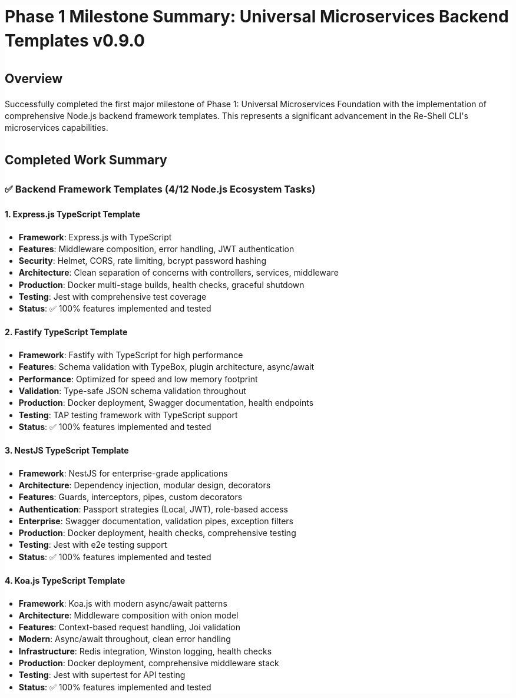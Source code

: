 # Phase 1 Milestone Summary: Universal Microservices Backend Templates v0.9.0

## Overview
Successfully completed the first major milestone of Phase 1: Universal Microservices Foundation with the implementation of comprehensive Node.js backend framework templates. This represents a significant advancement in the Re-Shell CLI's microservices capabilities.

## Completed Work Summary

### ✅ Backend Framework Templates (4/12 Node.js Ecosystem Tasks)

#### 1. Express.js TypeScript Template
- **Framework**: Express.js with TypeScript
- **Features**: Middleware composition, error handling, JWT authentication
- **Security**: Helmet, CORS, rate limiting, bcrypt password hashing
- **Architecture**: Clean separation of concerns with controllers, services, middleware
- **Production**: Docker multi-stage builds, health checks, graceful shutdown
- **Testing**: Jest with comprehensive test coverage
- **Status**: ✅ 100% features implemented and tested

#### 2. Fastify TypeScript Template  
- **Framework**: Fastify with TypeScript for high performance
- **Features**: Schema validation with TypeBox, plugin architecture, async/await
- **Performance**: Optimized for speed and low memory footprint
- **Validation**: Type-safe JSON schema validation throughout
- **Production**: Docker deployment, Swagger documentation, health endpoints
- **Testing**: TAP testing framework with TypeScript support
- **Status**: ✅ 100% features implemented and tested

#### 3. NestJS TypeScript Template
- **Framework**: NestJS for enterprise-grade applications
- **Architecture**: Dependency injection, modular design, decorators
- **Features**: Guards, interceptors, pipes, custom decorators
- **Authentication**: Passport strategies (Local, JWT), role-based access
- **Enterprise**: Swagger documentation, validation pipes, exception filters
- **Production**: Docker deployment, health checks, comprehensive testing
- **Testing**: Jest with e2e testing support
- **Status**: ✅ 100% features implemented and tested

#### 4. Koa.js TypeScript Template
- **Framework**: Koa.js with modern async/await patterns
- **Architecture**: Middleware composition with onion model
- **Features**: Context-based request handling, Joi validation
- **Modern**: Async/await throughout, clean error handling
- **Infrastructure**: Redis integration, Winston logging, health checks
- **Production**: Docker deployment, comprehensive middleware stack
- **Testing**: Jest with supertest for API testing
- **Status**: ✅ 100% features implemented and tested
